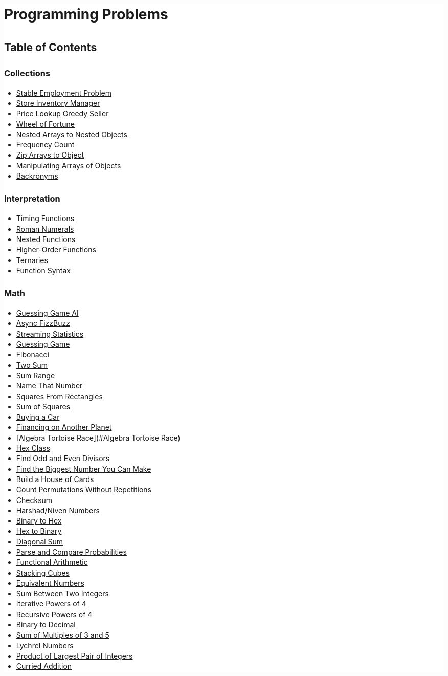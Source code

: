 # Programming Problems

## Table of Contents

### Collections

* [Stable Employment Problem](#stable-employment-problem)
* [Store Inventory Manager](#store-inventory-manager)
* [Price Lookup Greedy Seller](#price-lookup-greedy-seller)
* [Wheel of Fortune](#wheel-of-fortune)
* [Nested Arrays to Nested Objects](#nested-arrays-to-nested-objects)
* [Frequency Count](#frequency-count)
* [Zip Arrays to Object](#zip-arrays-to-object)
* [Manipulating Arrays of Objects](#manipulating-arrays-of-objects)
* [Backronyms](#backronyms)

### Interpretation

* [Timing Functions](#timing-functions)
* [Roman Numerals](#roman-numerals)
* [Nested Functions](#nested-functions)
* [Higher-Order Functions](#higher-order-functions)
* [Ternaries](#ternaries)
* [Function Syntax](#function-syntax)

### Math

* [Guessing Game AI](#guessing-game-ai)
* [Async FizzBuzz](#async-fizzbuzz)
* [Streaming Statistics](#streaming-statistics)
* [Guessing Game](#guessing-game)
* [Fibonacci](#fibonacci)
* [Two Sum](#two-sum)
* [Sum Range](#sum-range)
* [Name That Number](#name-that-number)
* [Squares From Rectangles](#squares-from-rectangles)
* [Sum of Squares](#sum-of-squares)
* [Buying a Car](#buying-a-car)
* [Financing on Another Planet](#financing-on-another-planet)
* [Algebra Tortoise Race](#Algebra Tortoise Race)
* [Hex Class](#hex-class)
* [Find Odd and Even Divisors](#find-odd-and-even-divisors)
* [Find the Biggest Number You Can Make](#find-the-biggest-number-you-can-make)
* [Build a House of Cards](#build-a-house-of-cards)
* [Count Permutations Without Repetitions](#count-permutations-without-repetitions)
* [Checksum](#checksum)
* [Harshad/Niven Numbers](#harshad/niven-numbers)
* [Binary to Hex](#binary-to-hex)
* [Hex to Binary](#hex-to-binary)
* [Diagonal Sum](#diagonal-sum)
* [Parse and Compare Probabilities](#parse-and-compare-probabilities)
* [Functional Arithmetic](#functional-arithmetic)
* [Stacking Cubes](#stacking-cubes)
* [Equivalent Numbers](#equivalent-numbers)
* [Sum Between Two Integers](#sum-between-two-integers)
* [Iterative Powers of 4](#iterative-powers-of-4)
* [Recursive Powers of 4](#recursive-powers-of-4)
* [Binary to Decimal](#binary-to-decimal)
* [Sum of Multiples of 3 and 5](#sum-of-multiples-of-3-and-5)
* [Lychrel Numbers](#lychrel-numbers)
* [Product of Largest Pair of Integers](#product-of-largest-pair-of-integers)
* [Curried Addition](#curried-addition)